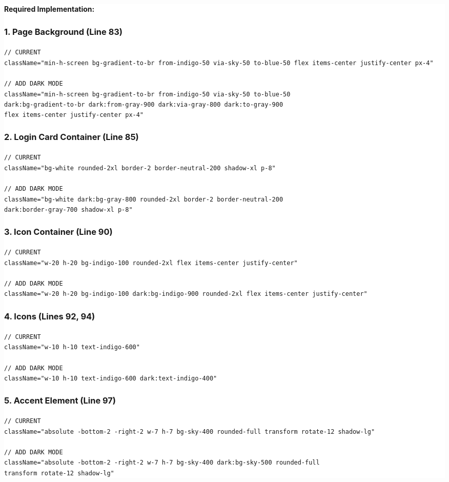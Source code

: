 **Required Implementation:**

### 1. Page Background (Line 83)
```tsx
// CURRENT
className="min-h-screen bg-gradient-to-br from-indigo-50 via-sky-50 to-blue-50 flex items-center justify-center px-4"

// ADD DARK MODE
className="min-h-screen bg-gradient-to-br from-indigo-50 via-sky-50 to-blue-50
dark:bg-gradient-to-br dark:from-gray-900 dark:via-gray-800 dark:to-gray-900
flex items-center justify-center px-4"
```

### 2. Login Card Container (Line 85)
```tsx
// CURRENT
className="bg-white rounded-2xl border-2 border-neutral-200 shadow-xl p-8"

// ADD DARK MODE
className="bg-white dark:bg-gray-800 rounded-2xl border-2 border-neutral-200
dark:border-gray-700 shadow-xl p-8"
```

### 3. Icon Container (Line 90)
```tsx
// CURRENT
className="w-20 h-20 bg-indigo-100 rounded-2xl flex items-center justify-center"

// ADD DARK MODE
className="w-20 h-20 bg-indigo-100 dark:bg-indigo-900 rounded-2xl flex items-center justify-center"
```

### 4. Icons (Lines 92, 94)
```tsx
// CURRENT
className="w-10 h-10 text-indigo-600"

// ADD DARK MODE
className="w-10 h-10 text-indigo-600 dark:text-indigo-400"
```

### 5. Accent Element (Line 97)
```tsx
// CURRENT
className="absolute -bottom-2 -right-2 w-7 h-7 bg-sky-400 rounded-full transform rotate-12 shadow-lg"

// ADD DARK MODE
className="absolute -bottom-2 -right-2 w-7 h-7 bg-sky-400 dark:bg-sky-500 rounded-full
transform rotate-12 shadow-lg"
```
